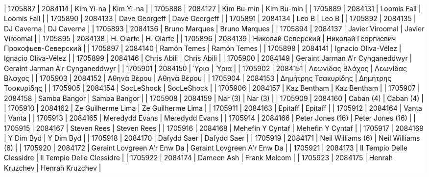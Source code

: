 | 1705887 | 2084114 | Kim Yi-na | Kim Yi-na |
| 1705888 | 2084127 | Kim Bu-min | Kim Bu-min |
| 1705889 | 2084131 | Loomis Fall | Loomis Fall |
| 1705890 | 2084133 | Dave Georgeff | Dave Georgeff |
| 1705891 | 2084134 | Leo B | Leo B |
| 1705892 | 2084135 | DJ Caverna | DJ Caverna |
| 1705893 | 2084136 | Bruno Marques | Bruno Marques |
| 1705894 | 2084137 | Javier Viroomal | Javier Viroomal |
| 1705895 | 2084138 | H. Olarte | H. Olarte |
| 1705896 | 2084139 | Николай Северский | Николай Георгиевич Прокофьев-Северский |
| 1705897 | 2084140 | Ramón Temes | Ramón Temes |
| 1705898 | 2084141 | Ignacio Oliva-Vélez | Ignacio Oliva-Vélez |
| 1705899 | 2084146 | Chris Abili | Chris Abili |
| 1705900 | 2084149 | Geraint Jarman A'r Cynganeddwyr | Geraint Jarman A'r Cynganeddwyr |
| 1705901 | 2084150 | Ύρια | Ύρια |
| 1705902 | 2084151 | Λεωνίδας Βλάχος | Λεωνίδας Βλάχος |
| 1705903 | 2084152 | Αθηνά Βέρου | Αθηνά Βέρου |
| 1705904 | 2084153 | Δημήτρης Τσακυρίδης | Δημήτρης Τσακυρίδης |
| 1705905 | 2084154 | SocLeShock | SocLeShock |
| 1705906 | 2084157 | Kaz Bentham | Kaz Bentham |
| 1705907 | 2084158 | Samba Bangor | Samba Bangor |
| 1705908 | 2084159 | Nar (3) | Nar (3) |
| 1705909 | 2084160 | Caban (4) | Caban (4) |
| 1705910 | 2084162 | Ze Guilherme Lima | Ze Guilherme Lima |
| 1705911 | 2084163 | Epitaff | Epitaff |
| 1705912 | 2084164 | Vanta | Vanta |
| 1705913 | 2084165 | Meredydd Evans | Meredydd Evans |
| 1705914 | 2084166 | Peter Jones (16) | Peter Jones (16) |
| 1705915 | 2084167 | Steven Rees | Steven Rees |
| 1705916 | 2084168 | Mehefin Y Cyntaf | Mehefin Y Cyntaf |
| 1705917 | 2084169 | Y Dim Byd | Y Dim Byd |
| 1705918 | 2084170 | Dafydd Saer | Dafydd Saer |
| 1705919 | 2084171 | Neil Williams (6) | Neil Williams (6) |
| 1705920 | 2084172 | Geraint Lovgreen A'r Enw Da | Geraint Lovgreen A'r Enw Da |
| 1705921 | 2084173 | Il Tempio Delle Clessidre | Il Tempio Delle Clessidre |
| 1705922 | 2084174 | Dameon Ash | Frank Melcom |
| 1705923 | 2084175 | Henrah Kruzchev | Henrah Kruzchev |